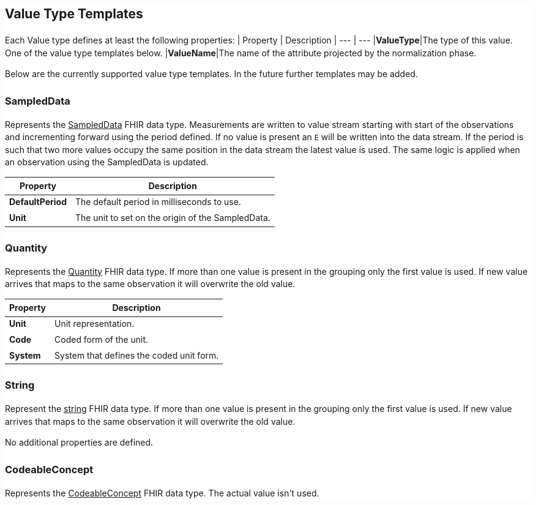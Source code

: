 ## Value Type Templates <a name="valuetypes"></a>

Each Value type defines at least the following properties:
| Property | Description 
| --- | ---
|**ValueType**|The type of this value. One of the value type templates below. 
|**ValueName**|The name of the attribute projected by the normalization phase. 

Below are the currently supported value type templates. In the future further templates may be added.

### SampledData

Represents the [SampledData](http://hl7.org/fhir/datatypes.html#SampledData) FHIR data type. Measurements are written to value stream starting with start of the observations and incrementing forward using the period defined.  If no value is present an `E` will be written into the data stream.  If the period is such that two more values occupy the same position in the data stream the latest value is used.  The same logic is applied when an observation using the SampledData is updated.

| Property | Description
| --- | ---
|**DefaultPeriod**|The default period in milliseconds to use. 
|**Unit**|The unit to set on the origin of the SampledData. 

### Quantity

Represents the [Quantity](http://hl7.org/fhir/datatypes.html#Quantity) FHIR data type.  If more than one value is present in the grouping only the first value is used.  If new value arrives that maps to the same observation it will overwrite the old value.

| Property | Description
| --- | ---
|**Unit**| Unit representation.
|**Code**| Coded form of the unit.
|**System**| System that defines the coded unit form.

### String

Represent the [string](https://www.hl7.org/fhir/datatypes.html#string) FHIR data type. If more than one value is present in the grouping only the first value is used. If new value arrives that maps to the same observation it will overwrite the old value.

No additional properties are defined.

### CodeableConcept

Represents the [CodeableConcept](http://hl7.org/fhir/datatypes.html#CodeableConcept) FHIR data type. The actual value isn't used.
